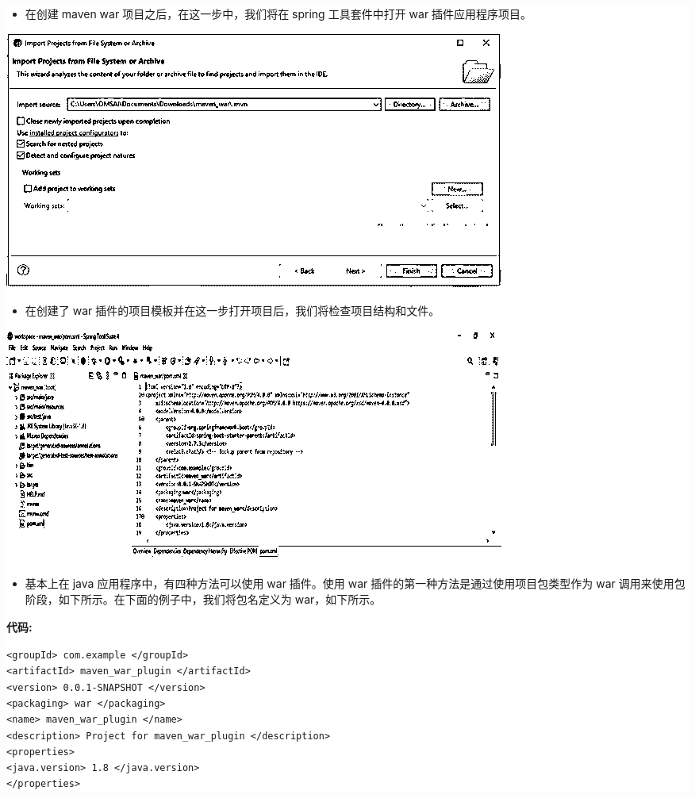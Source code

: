 
*   在创建 maven war 项目之后，在这一步中，我们将在 spring 工具套件中打开 war 插件应用程序项目。

![Web Application 2](img/964a197f3de64bda7623967970d93511.png)



*   在创建了 war 插件的项目模板并在这一步打开项目后，我们将检查项目结构和文件。

![Web Application 3](img/e99f9432ba24b2f6bbf2d4f69d1853d1.png)



*   基本上在 java 应用程序中，有四种方法可以使用 war 插件。使用 war 插件的第一种方法是通过使用项目包类型作为 war 调用来使用包阶段，如下所示。在下面的例子中，我们将包名定义为 war，如下所示。

**代码:**

```
<groupId> com.example </groupId>
<artifactId> maven_war_plugin </artifactId>
<version> 0.0.1-SNAPSHOT </version>
<packaging> war </packaging>
<name> maven_war_plugin </name>
<description> Project for maven_war_plugin </description>
<properties>
<java.version> 1.8 </java.version>
</properties>
```

